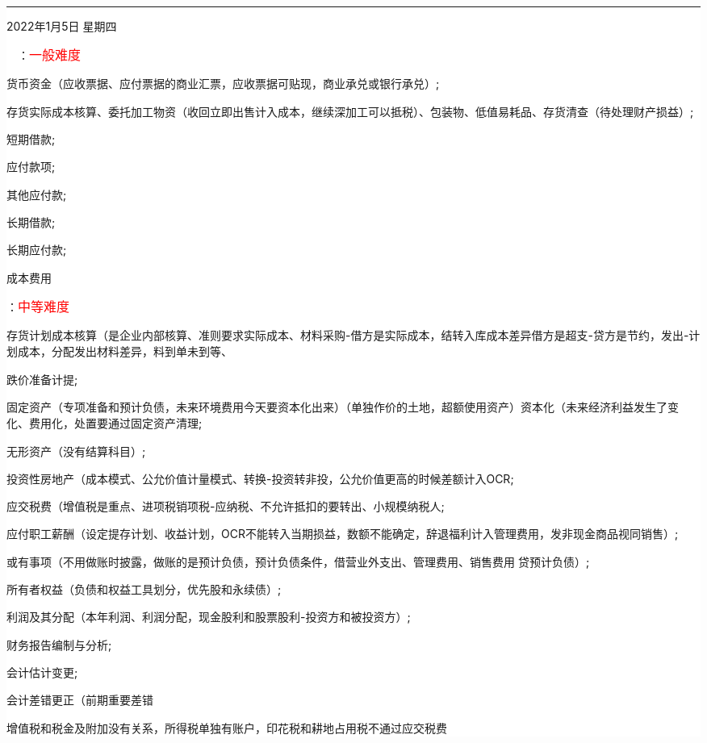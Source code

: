 







---

2022年1月5日 星期四

&emsp;：<font size=3 color="red">一般难度</font>

货币资金（应收票据、应付票据的商业汇票，应收票据可贴现，商业承兑或银行承兑）;

存货实际成本核算、委托加工物资（收回立即出售计入成本，继续深加工可以抵税）、包装物、低值易耗品、存货清查（待处理财产损益）;

短期借款;

应付款项;

其他应付款;

长期借款;

长期应付款;

成本费用

：<font size=3 color="red">中等难度</font>

存货计划成本核算（是企业内部核算、准则要求实际成本、材料采购-借方是实际成本，结转入库成本差异借方是超支-贷方是节约，发出-计划成本，分配发出材料差异，料到单未到等、

跌价准备计提;

固定资产（专项准备和预计负债，未来环境费用今天要资本化出来）（单独作价的土地，超额使用资产）资本化（未来经济利益发生了变化、费用化，处置要通过固定资产清理;

无形资产（没有结算科目）;

投资性房地产（成本模式、公允价值计量模式、转换-投资转非投，公允价值更高的时候差额计入OCR;

应交税费（增值税是重点、进项税销项税-应纳税、不允许抵扣的要转出、小规模纳税人;

应付职工薪酬（设定提存计划、收益计划，OCR不能转入当期损益，数额不能确定，辞退福利计入管理费用，发非现金商品视同销售）;

或有事项（不用做账时披露，做账的是预计负债，预计负债条件，借营业外支出、管理费用、销售费用 贷预计负债）;

所有者权益（负债和权益工具划分，优先股和永续债）;

利润及其分配（本年利润、利润分配，现金股利和股票股利-投资方和被投资方）;

财务报告编制与分析;

会计估计变更;

会计差错更正（前期重要差错

增值税和税金及附加没有关系，所得税单独有账户，印花税和耕地占用税不通过应交税费

